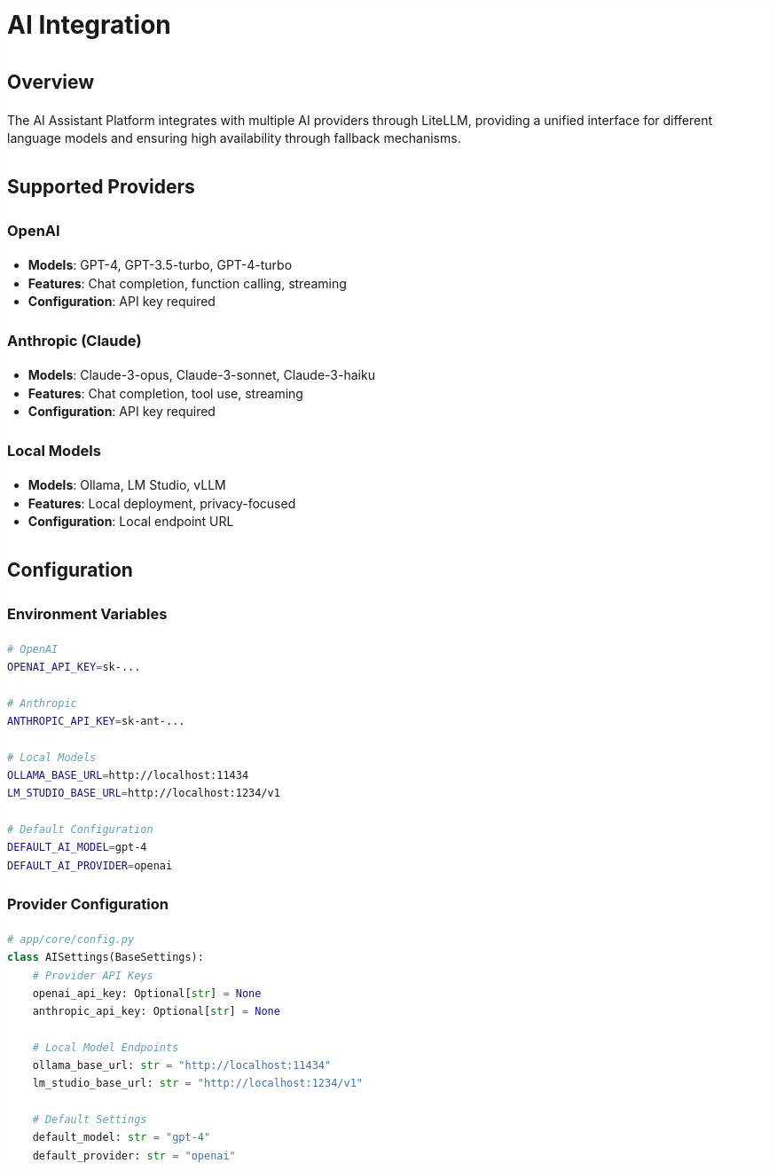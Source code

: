 # AI Integration

## Overview

The AI Assistant Platform integrates with multiple AI providers through LiteLLM, providing a unified interface for different language models and ensuring high availability through fallback mechanisms.

## Supported Providers

### OpenAI
- **Models**: GPT-4, GPT-3.5-turbo, GPT-4-turbo
- **Features**: Chat completion, function calling, streaming
- **Configuration**: API key required

### Anthropic (Claude)
- **Models**: Claude-3-opus, Claude-3-sonnet, Claude-3-haiku
- **Features**: Chat completion, tool use, streaming
- **Configuration**: API key required

### Local Models
- **Models**: Ollama, LM Studio, vLLM
- **Features**: Local deployment, privacy-focused
- **Configuration**: Local endpoint URL

## Configuration

### Environment Variables

```bash
# OpenAI
OPENAI_API_KEY=sk-...

# Anthropic
ANTHROPIC_API_KEY=sk-ant-...

# Local Models
OLLAMA_BASE_URL=http://localhost:11434
LM_STUDIO_BASE_URL=http://localhost:1234/v1

# Default Configuration
DEFAULT_AI_MODEL=gpt-4
DEFAULT_AI_PROVIDER=openai
```

### Provider Configuration

```python
# app/core/config.py
class AISettings(BaseSettings):
    # Provider API Keys
    openai_api_key: Optional[str] = None
    anthropic_api_key: Optional[str] = None
    
    # Local Model Endpoints
    ollama_base_url: str = "http://localhost:11434"
    lm_studio_base_url: str = "http://localhost:1234/v1"
    
    # Default Settings
    default_model: str = "gpt-4"
    default_provider: str = "openai"
```